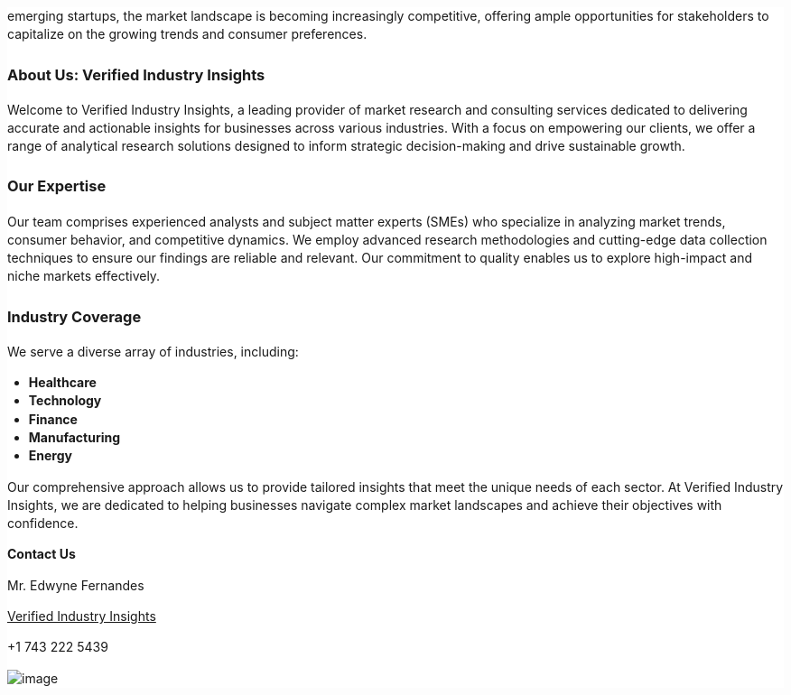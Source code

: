 emerging startups, the market landscape is becoming increasingly competitive, offering ample opportunities for stakeholders to capitalize on the growing trends and consumer preferences.</p><h3>About Us: Verified Industry Insights</h3><p>Welcome to Verified Industry Insights, a leading provider of market research and consulting services dedicated to delivering accurate and actionable insights for businesses across various industries. With a focus on empowering our clients, we offer a range of analytical research solutions designed to inform strategic decision-making and drive sustainable growth.</p><h3>Our Expertise</h3><p>Our team comprises experienced analysts and subject matter experts (SMEs) who specialize in analyzing market trends, consumer behavior, and competitive dynamics. We employ advanced research methodologies and cutting-edge data collection techniques to ensure our findings are reliable and relevant. Our commitment to quality enables us to explore high-impact and niche markets effectively.</p><h3>Industry Coverage</h3><p>We serve a diverse array of industries, including:</p><ul><li><strong>Healthcare</strong></li><li><strong>Technology</strong></li><li><strong>Finance</strong></li><li><strong>Manufacturing</strong></li><li><strong>Energy</strong></li></ul><p>Our comprehensive approach allows us to provide tailored insights that meet the unique needs of each sector. At Verified Industry Insights, we are dedicated to helping businesses navigate complex market landscapes and achieve their objectives with confidence.</p><p><strong>Contact Us</strong></p><p>Mr. Edwyne Fernandes</p><p><a href="https://www.verifiedindustryinsights.com/">Verified Industry Insights</a></p><p>+1 743 222 5439</p>
![image](https://github.com/user-attachments/assets/20a1102f-385b-4f88-8fa3-6a08c78acbef)
